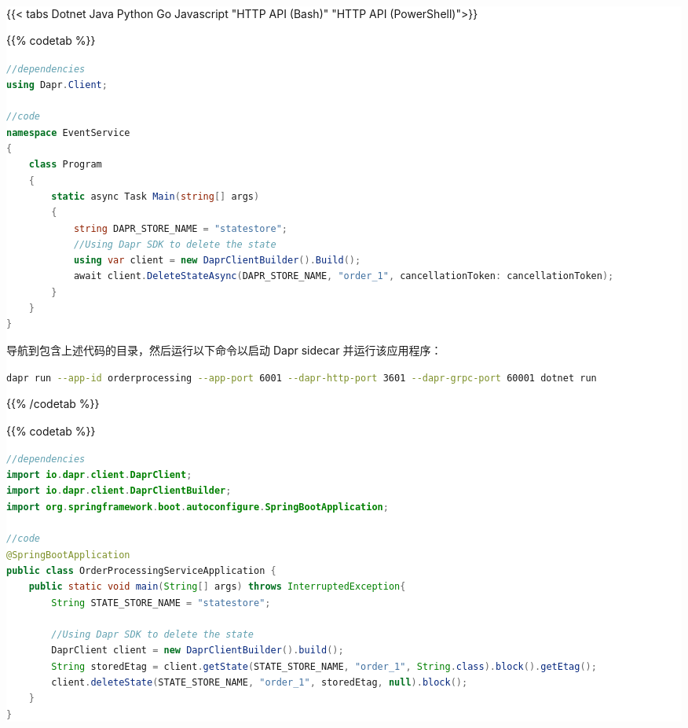 {{< tabs Dotnet Java Python Go Javascript "HTTP API (Bash)" "HTTP API (PowerShell)">}}

{{% codetab %}}

```csharp
//dependencies
using Dapr.Client;

//code
namespace EventService
{
    class Program
    {
        static async Task Main(string[] args)
        {
            string DAPR_STORE_NAME = "statestore";
            //Using Dapr SDK to delete the state
            using var client = new DaprClientBuilder().Build();
            await client.DeleteStateAsync(DAPR_STORE_NAME, "order_1", cancellationToken: cancellationToken);
        }
    }
}
```

导航到包含上述代码的目录，然后运行以下命令以启动 Dapr sidecar 并运行该应用程序：

```bash
dapr run --app-id orderprocessing --app-port 6001 --dapr-http-port 3601 --dapr-grpc-port 60001 dotnet run
```

{{% /codetab %}}


{{% codetab %}}

```java
//dependencies
import io.dapr.client.DaprClient;
import io.dapr.client.DaprClientBuilder;
import org.springframework.boot.autoconfigure.SpringBootApplication;

//code
@SpringBootApplication
public class OrderProcessingServiceApplication {
    public static void main(String[] args) throws InterruptedException{
        String STATE_STORE_NAME = "statestore";

        //Using Dapr SDK to delete the state
        DaprClient client = new DaprClientBuilder().build();
        String storedEtag = client.getState(STATE_STORE_NAME, "order_1", String.class).block().getEtag();
        client.deleteState(STATE_STORE_NAME, "order_1", storedEtag, null).block();
    }
}
```
